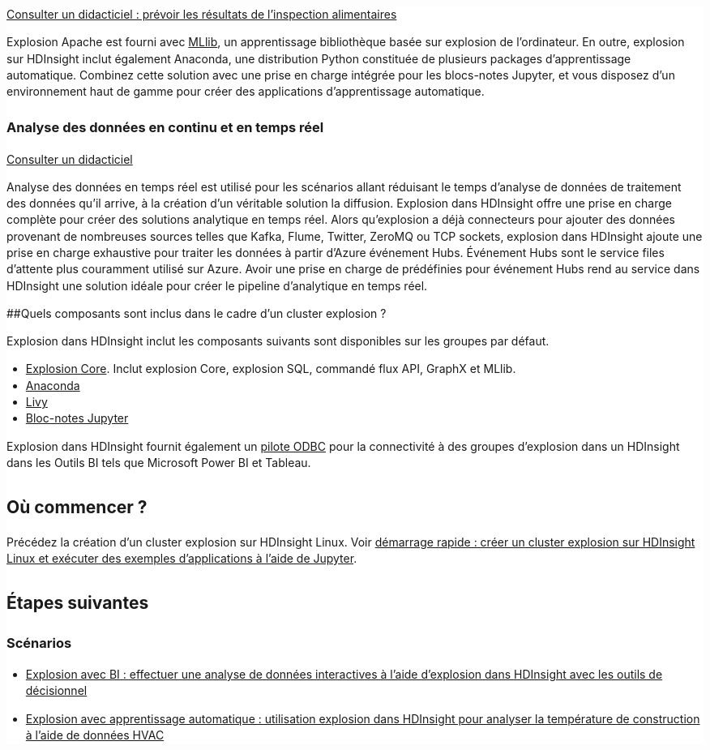 [Consulter un didacticiel : prévoir les résultats de l’inspection alimentaires](hdinsight-apache-spark-machine-learning-mllib-ipython.md)

Explosion Apache est fourni avec [MLlib](http://spark.apache.org/mllib/), un apprentissage bibliothèque basée sur explosion de l’ordinateur. En outre, explosion sur HDInsight inclut également Anaconda, une distribution Python constituée de plusieurs packages d’apprentissage automatique. Combinez cette solution avec une prise en charge intégrée pour les blocs-notes Jupyter, et vous disposez d’un environnement haut de gamme pour créer des applications d’apprentissage automatique.  

### <a name="streaming-and-real-time-data-analysis"></a>Analyse des données en continu et en temps réel

[Consulter un didacticiel](hdinsight-apache-spark-eventhub-streaming.md)

Analyse des données en temps réel est utilisé pour les scénarios allant réduisant le temps d’analyse de données de traitement des données qu’il arrive, à la création d’un véritable solution la diffusion. Explosion dans HDInsight offre une prise en charge complète pour créer des solutions analytique en temps réel. Alors qu’explosion a déjà connecteurs pour ajouter des données provenant de nombreuses sources telles que Kafka, Flume, Twitter, ZeroMQ ou TCP sockets, explosion dans HDInsight ajoute une prise en charge exhaustive pour traiter les données à partir d’Azure événement Hubs. Événement Hubs sont le service files d’attente plus couramment utilisé sur Azure. Avoir une prise en charge de prédéfinies pour événement Hubs rend au service dans HDInsight une solution idéale pour créer le pipeline d’analytique en temps réel.

##<a name="next-steps"></a>Quels composants sont inclus dans le cadre d’un cluster explosion ?

Explosion dans HDInsight inclut les composants suivants sont disponibles sur les groupes par défaut.

- [Explosion Core](https://spark.apache.org/docs/1.5.1/). Inclut explosion Core, explosion SQL, commandé flux API, GraphX et MLlib.
- [Anaconda](http://docs.continuum.io/anaconda/)
- [Livy](https://github.com/cloudera/hue/tree/master/apps/spark/java#welcome-to-livy-the-rest-spark-server)
- [Bloc-notes Jupyter](https://jupyter.org)

Explosion dans HDInsight fournit également un [pilote ODBC](http://go.microsoft.com/fwlink/?LinkId=616229) pour la connectivité à des groupes d’explosion dans un HDInsight dans les Outils BI tels que Microsoft Power BI et Tableau.

## <a name="where-do-i-start"></a>Où commencer ?

Précédez la création d’un cluster explosion sur HDInsight Linux. Voir [démarrage rapide : créer un cluster explosion sur HDInsight Linux et exécuter des exemples d’applications à l’aide de Jupyter](hdinsight-apache-spark-jupyter-spark-sql.md). 

## <a name="next-steps"></a>Étapes suivantes

### <a name="scenarios"></a>Scénarios

* [Explosion avec BI : effectuer une analyse de données interactives à l’aide d’explosion dans HDInsight avec les outils de décisionnel](hdinsight-apache-spark-use-bi-tools.md)

* [Explosion avec apprentissage automatique : utilisation explosion dans HDInsight pour analyser la température de construction à l’aide de données HVAC](hdinsight-apache-spark-ipython-notebook-machine-learning.md)
